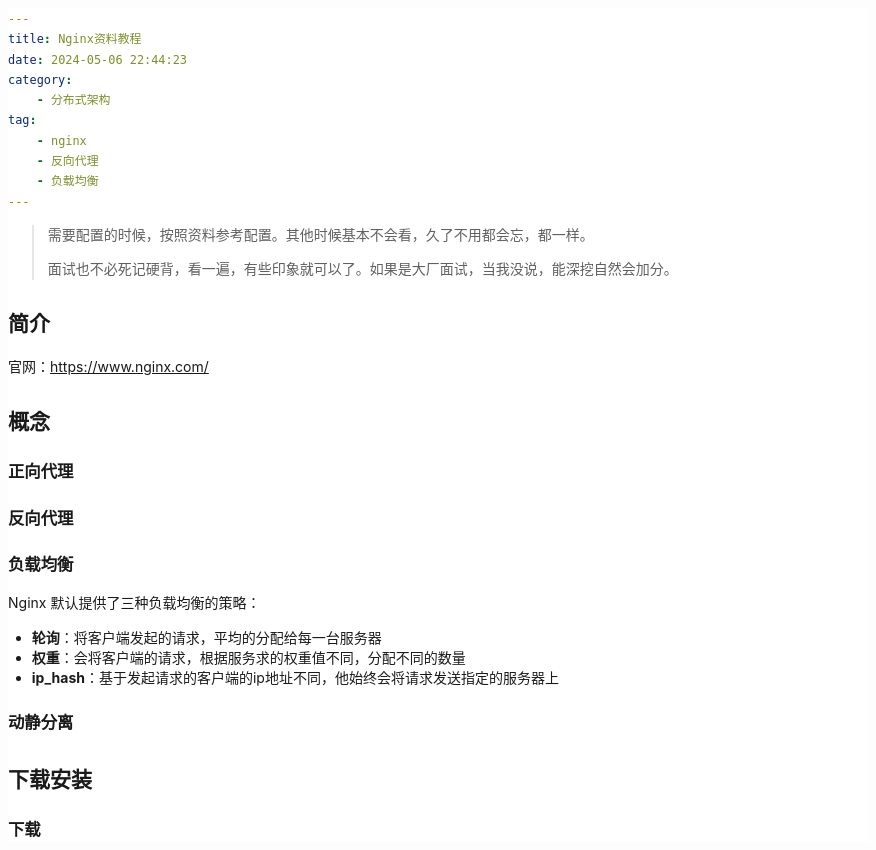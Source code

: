 ```yaml
---
title: Nginx资料教程
date: 2024-05-06 22:44:23
category:
    - 分布式架构
tag:
    - nginx
    - 反向代理
    - 负载均衡
---
```


> 需要配置的时候，按照资料参考配置。其他时候基本不会看，久了不用都会忘，都一样。
>
> 面试也不必死记硬背，看一遍，有些印象就可以了。如果是大厂面试，当我没说，能深挖自然会加分。

## 简介

官网：https://www.nginx.com/



## 概念

### 正向代理





### 反向代理





### 负载均衡

Nginx 默认提供了三种负载均衡的策略：

- **轮询**：将客户端发起的请求，平均的分配给每一台服务器
- **权重**：会将客户端的请求，根据服务求的权重值不同，分配不同的数量
- **ip_hash**：基于发起请求的客户端的ip地址不同，他始终会将请求发送指定的服务器上



### 动静分离





## 下载安装

### 下载
